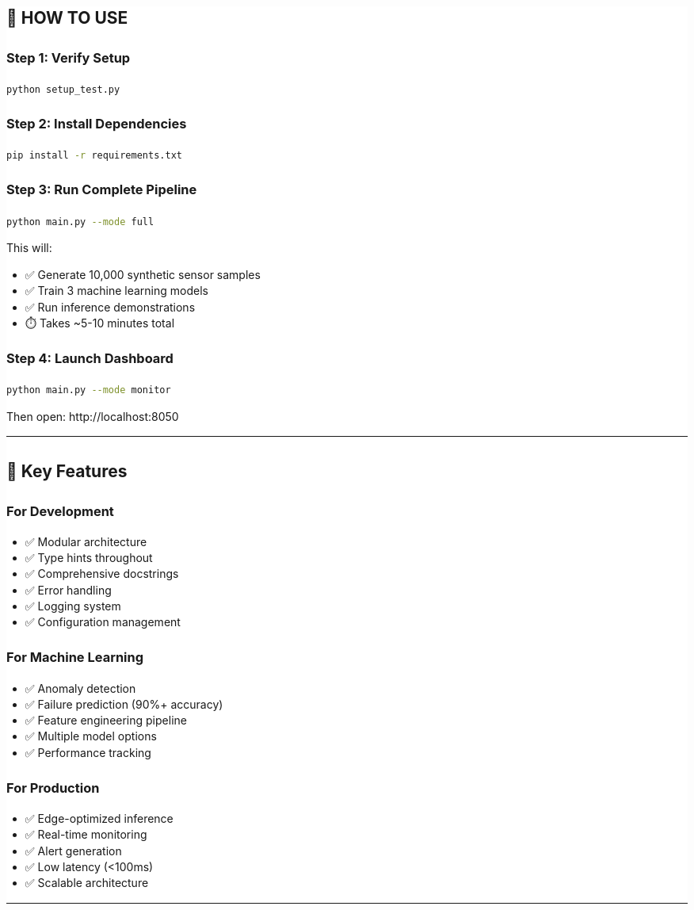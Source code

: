 
## 🚀 HOW TO USE

### Step 1: Verify Setup
```bash
python setup_test.py
```

### Step 2: Install Dependencies
```bash
pip install -r requirements.txt
```

### Step 3: Run Complete Pipeline
```bash
python main.py --mode full
```

This will:
- ✅ Generate 10,000 synthetic sensor samples
- ✅ Train 3 machine learning models
- ✅ Run inference demonstrations
- ⏱️ Takes ~5-10 minutes total

### Step 4: Launch Dashboard
```bash
python main.py --mode monitor
```
Then open: http://localhost:8050

---

## 🎯 Key Features

### For Development
- ✅ Modular architecture
- ✅ Type hints throughout
- ✅ Comprehensive docstrings
- ✅ Error handling
- ✅ Logging system
- ✅ Configuration management

### For Machine Learning
- ✅ Anomaly detection
- ✅ Failure prediction (90%+ accuracy)
- ✅ Feature engineering pipeline
- ✅ Multiple model options
- ✅ Performance tracking

### For Production
- ✅ Edge-optimized inference
- ✅ Real-time monitoring
- ✅ Alert generation
- ✅ Low latency (<100ms)
- ✅ Scalable architecture

---